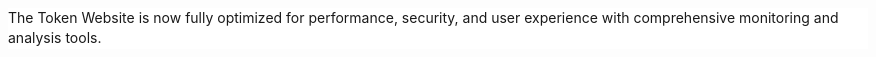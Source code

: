 The Token Website is now fully optimized for performance, security, and user experience with comprehensive monitoring and analysis tools.


























